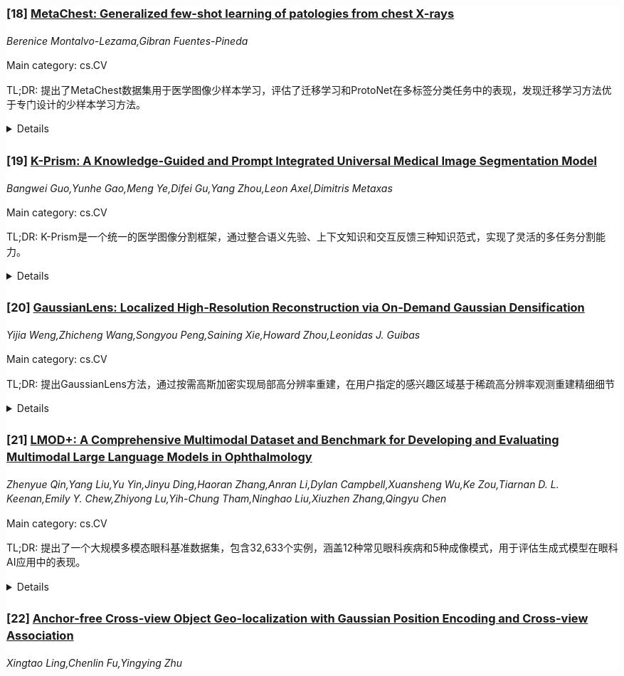 
### [18] [MetaChest: Generalized few-shot learning of patologies from chest X-rays](https://arxiv.org/abs/2509.25590)
*Berenice Montalvo-Lezama,Gibran Fuentes-Pineda*

Main category: cs.CV

TL;DR: 提出了MetaChest数据集用于医学图像少样本学习，评估了迁移学习和ProtoNet在多标签分类任务中的表现，发现迁移学习方法优于专门设计的少样本学习方法。


<details><summary>Details</summary></details>


### [19] [K-Prism: A Knowledge-Guided and Prompt Integrated Universal Medical Image Segmentation Model](https://arxiv.org/abs/2509.25594)
*Bangwei Guo,Yunhe Gao,Meng Ye,Difei Gu,Yang Zhou,Leon Axel,Dimitris Metaxas*

Main category: cs.CV

TL;DR: K-Prism是一个统一的医学图像分割框架，通过整合语义先验、上下文知识和交互反馈三种知识范式，实现了灵活的多任务分割能力。


<details><summary>Details</summary></details>


### [20] [GaussianLens: Localized High-Resolution Reconstruction via On-Demand Gaussian Densification](https://arxiv.org/abs/2509.25603)
*Yijia Weng,Zhicheng Wang,Songyou Peng,Saining Xie,Howard Zhou,Leonidas J. Guibas*

Main category: cs.CV

TL;DR: 提出GaussianLens方法，通过按需高斯加密实现局部高分辨率重建，在用户指定的感兴趣区域基于稀疏高分辨率观测重建精细细节


<details><summary>Details</summary></details>


### [21] [LMOD+: A Comprehensive Multimodal Dataset and Benchmark for Developing and Evaluating Multimodal Large Language Models in Ophthalmology](https://arxiv.org/abs/2509.25620)
*Zhenyue Qin,Yang Liu,Yu Yin,Jinyu Ding,Haoran Zhang,Anran Li,Dylan Campbell,Xuansheng Wu,Ke Zou,Tiarnan D. L. Keenan,Emily Y. Chew,Zhiyong Lu,Yih-Chung Tham,Ninghao Liu,Xiuzhen Zhang,Qingyu Chen*

Main category: cs.CV

TL;DR: 提出了一个大规模多模态眼科基准数据集，包含32,633个实例，涵盖12种常见眼科疾病和5种成像模式，用于评估生成式模型在眼科AI应用中的表现。


<details><summary>Details</summary></details>


### [22] [Anchor-free Cross-view Object Geo-localization with Gaussian Position Encoding and Cross-view Association](https://arxiv.org/abs/2509.25623)
*Xingtao Ling,Chenlin Fu,Yingying Zhu*
